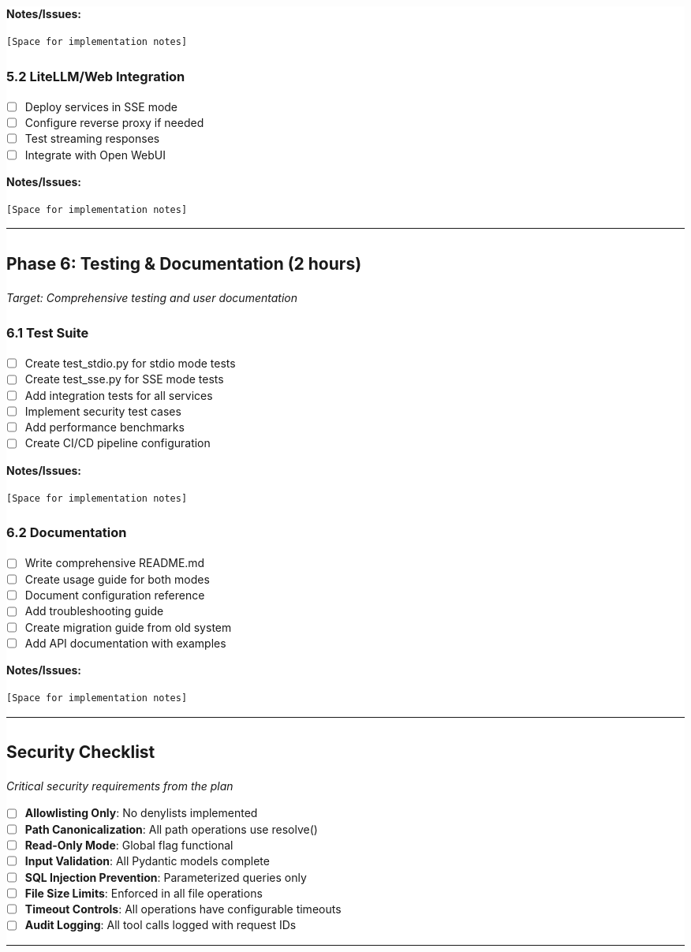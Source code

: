**Notes/Issues:**
```
[Space for implementation notes]
```

### 5.2 LiteLLM/Web Integration
- [ ] Deploy services in SSE mode
- [ ] Configure reverse proxy if needed
- [ ] Test streaming responses
- [ ] Integrate with Open WebUI

**Notes/Issues:**
```
[Space for implementation notes]
```

---

## Phase 6: Testing & Documentation (2 hours)
*Target: Comprehensive testing and user documentation*

### 6.1 Test Suite
- [ ] Create test_stdio.py for stdio mode tests
- [ ] Create test_sse.py for SSE mode tests
- [ ] Add integration tests for all services
- [ ] Implement security test cases
- [ ] Add performance benchmarks
- [ ] Create CI/CD pipeline configuration

**Notes/Issues:**
```
[Space for implementation notes]
```

### 6.2 Documentation
- [ ] Write comprehensive README.md
- [ ] Create usage guide for both modes
- [ ] Document configuration reference
- [ ] Add troubleshooting guide
- [ ] Create migration guide from old system
- [ ] Add API documentation with examples

**Notes/Issues:**
```
[Space for implementation notes]
```

---

## Security Checklist
*Critical security requirements from the plan*

- [ ] **Allowlisting Only**: No denylists implemented
- [ ] **Path Canonicalization**: All path operations use resolve()
- [ ] **Read-Only Mode**: Global flag functional
- [ ] **Input Validation**: All Pydantic models complete
- [ ] **SQL Injection Prevention**: Parameterized queries only
- [ ] **File Size Limits**: Enforced in all file operations
- [ ] **Timeout Controls**: All operations have configurable timeouts
- [ ] **Audit Logging**: All tool calls logged with request IDs

---